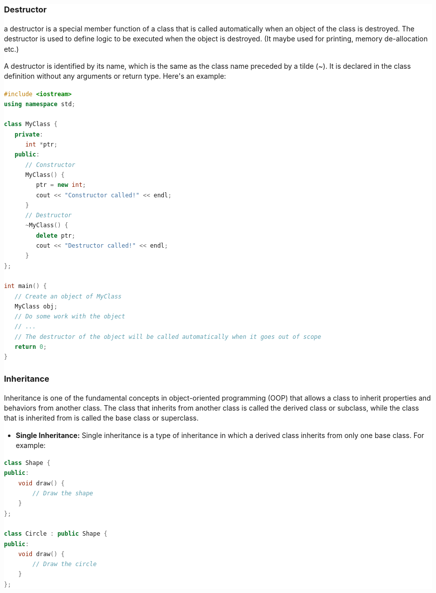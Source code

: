 ### Destructor

a destructor is a special member function of a class that is called automatically when an object of the class is destroyed. The destructor is used to define logic to be executed when the object is destroyed. (It maybe used for printing, memory de-allocation etc.)

A destructor is identified by its name, which is the same as the class name preceded by a tilde (~). It is declared in the class definition without any arguments or return type. Here's an example:

```cpp
#include <iostream>
using namespace std;

class MyClass {
   private:
      int *ptr;
   public:
      // Constructor
      MyClass() {
         ptr = new int;
         cout << "Constructor called!" << endl;
      }
      // Destructor
      ~MyClass() {
         delete ptr;
         cout << "Destructor called!" << endl;
      }
};

int main() {
   // Create an object of MyClass
   MyClass obj;
   // Do some work with the object
   // ...
   // The destructor of the object will be called automatically when it goes out of scope
   return 0;
}

```

### Inheritance

Inheritance is one of the fundamental concepts in object-oriented programming (OOP) that allows a class to inherit properties and behaviors from another class. The class that inherits from another class is called the derived class or subclass, while the class that is inherited from is called the base class or superclass.

* **Single Inheritance:**
  Single inheritance is a type of inheritance in which a derived class inherits from only one base class. For example:
```cpp
class Shape {
public:
    void draw() {
        // Draw the shape
    }
};

class Circle : public Shape {
public:
    void draw() {
        // Draw the circle
    }
};

```
